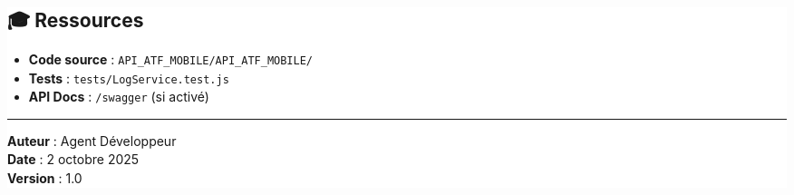 
## 🎓 Ressources

- **Code source** : `API_ATF_MOBILE/API_ATF_MOBILE/`
- **Tests** : `tests/LogService.test.js`
- **API Docs** : `/swagger` (si activé)

---

**Auteur** : Agent Développeur  
**Date** : 2 octobre 2025  
**Version** : 1.0


